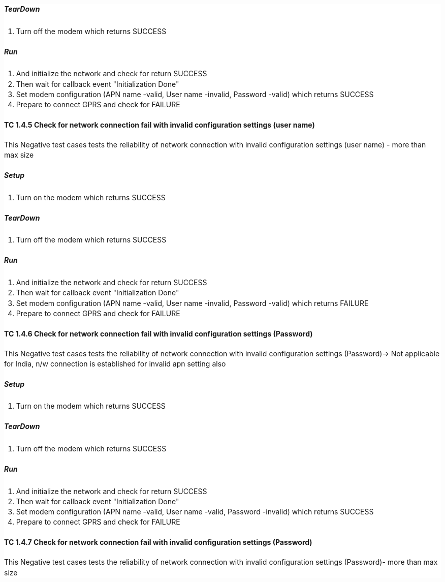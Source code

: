 ##### TearDown
1. Turn off the modem which returns SUCCESS

##### Run
1. And initialize the network and check for return SUCCESS
2. Then wait for callback event "Initialization Done" 
3. Set modem configuration (APN name -valid, User name -invalid, Password -valid) which returns SUCCESS
4. Prepare to connect GPRS and check for FAILURE
	
#### TC 1.4.5 Check for network connection fail with invalid configuration settings (user name) 
This Negative test cases tests the reliability of network connection with invalid configuration settings (user name) - more than max size

##### Setup
1. Turn on the modem which returns SUCCESS

##### TearDown
1. Turn off the modem which returns SUCCESS

##### Run
1. And initialize the network and check for return SUCCESS
2. Then wait for callback event "Initialization Done" 
3. Set modem configuration (APN name -valid, User name -invalid, Password -valid) which returns FAILURE
4. Prepare to connect GPRS and check for FAILURE

#### TC 1.4.6 Check for network connection fail with invalid configuration settings (Password) 
This Negative test cases tests the reliability of network connection with invalid configuration settings (Password)-> Not applicable for India, n/w connection is established for invalid apn setting also

##### Setup
1. Turn on the modem which returns SUCCESS

##### TearDown
1. Turn off the modem which returns SUCCESS

##### Run
1. And initialize the network and check for return SUCCESS
2. Then wait for callback event "Initialization Done" 
3. Set modem configuration (APN name -valid, User name -valid, Password -invalid) which returns SUCCESS
4. Prepare to connect GPRS and check for FAILURE

#### TC 1.4.7 Check for network connection fail with invalid configuration settings (Password) 
This Negative test cases tests the reliability of network connection with invalid configuration settings (Password)- more than max size
